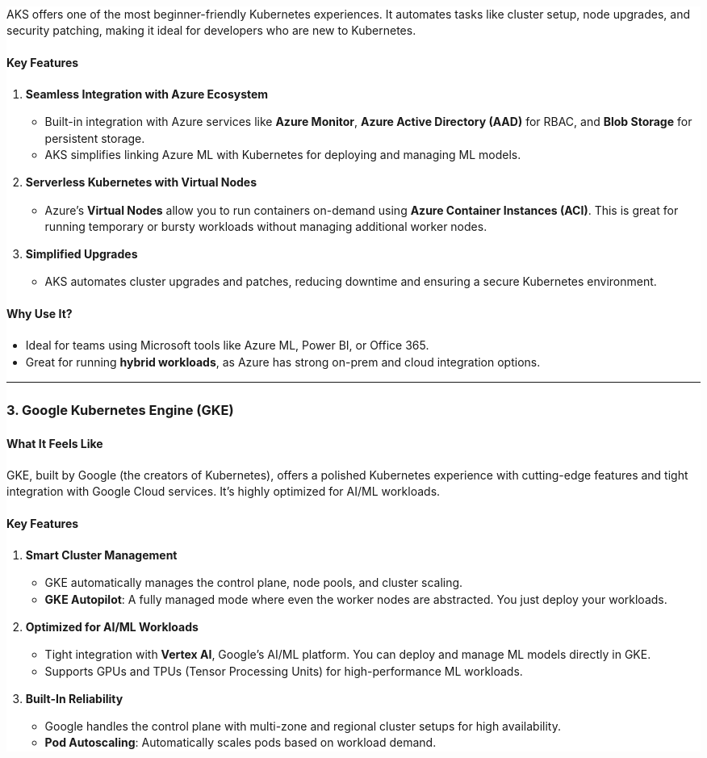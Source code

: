AKS offers one of the most beginner-friendly Kubernetes experiences. It automates tasks like cluster setup, node upgrades, and security patching, making it ideal for developers who are new to Kubernetes.

#### **Key Features**

1. **Seamless Integration with Azure Ecosystem**

   - Built-in integration with Azure services like **Azure Monitor**, **Azure Active Directory (AAD)** for RBAC, and **Blob Storage** for persistent storage.
   - AKS simplifies linking Azure ML with Kubernetes for deploying and managing ML models.

2. **Serverless Kubernetes with Virtual Nodes**

   - Azure’s **Virtual Nodes** allow you to run containers on-demand using **Azure Container Instances (ACI)**. This is great for running temporary or bursty workloads without managing additional worker nodes.

3. **Simplified Upgrades**
   - AKS automates cluster upgrades and patches, reducing downtime and ensuring a secure Kubernetes environment.

#### **Why Use It?**

- Ideal for teams using Microsoft tools like Azure ML, Power BI, or Office 365.
- Great for running **hybrid workloads**, as Azure has strong on-prem and cloud integration options.

---

### **3. Google Kubernetes Engine (GKE)**

#### **What It Feels Like**

GKE, built by Google (the creators of Kubernetes), offers a polished Kubernetes experience with cutting-edge features and tight integration with Google Cloud services. It’s highly optimized for AI/ML workloads.

#### **Key Features**

1. **Smart Cluster Management**

   - GKE automatically manages the control plane, node pools, and cluster scaling.
   - **GKE Autopilot**: A fully managed mode where even the worker nodes are abstracted. You just deploy your workloads.

2. **Optimized for AI/ML Workloads**

   - Tight integration with **Vertex AI**, Google’s AI/ML platform. You can deploy and manage ML models directly in GKE.
   - Supports GPUs and TPUs (Tensor Processing Units) for high-performance ML workloads.

3. **Built-In Reliability**

   - Google handles the control plane with multi-zone and regional cluster setups for high availability.
   - **Pod Autoscaling**: Automatically scales pods based on workload demand.

